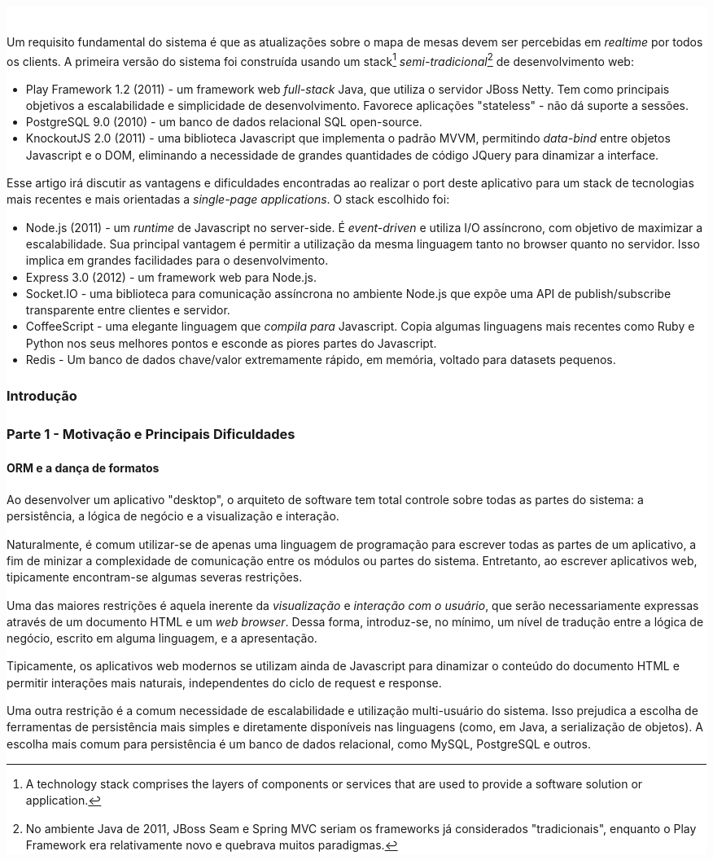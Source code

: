 <br/>

Um requisito fundamental do sistema é que as atualizações sobre o mapa de mesas devem ser percebidas em *realtime* por todos os clients.
A primeira versão do sistema foi construída usando um stack[^stack] *semi-tradicional*[^tradicional] de desenvolvimento web:

- Play Framework 1.2 (2011) - um framework web *full-stack* Java, que utiliza o servidor JBoss Netty. Tem como principais objetivos a escalabilidade e simplicidade de desenvolvimento. Favorece aplicações "stateless" - não dá suporte a sessões.
- PostgreSQL 9.0 (2010) - um banco de dados relacional SQL open-source.
- KnockoutJS 2.0 (2011) - uma biblioteca Javascript que implementa o padrão MVVM, permitindo *data-bind* entre objetos Javascript e o DOM, eliminando a necessidade de grandes quantidades de código JQuery para dinamizar a interface.

Esse artigo irá discutir as vantagens e dificuldades encontradas ao realizar o port deste aplicativo para um stack de tecnologias mais recentes e mais orientadas a *single-page applications*. O stack escolhido foi:

- Node.js (2011) - um *runtime* de Javascript no server-side. É *event-driven* e utiliza I/O assíncrono, com objetivo de maximizar a escalabilidade. Sua principal vantagem é permitir a utilização da mesma linguagem tanto no browser quanto no servidor. Isso implica em grandes facilidades para o desenvolvimento.
- Express 3.0 (2012) - um framework web para Node.js.
- Socket.IO - uma biblioteca para comunicação assíncrona no ambiente Node.js que expõe uma API de publish/subscribe transparente entre clientes e servidor.
- CoffeeScript - uma elegante linguagem que *compila para* Javascript. Copia algumas linguagens mais recentes como Ruby e Python nos seus melhores pontos e esconde as piores partes do Javascript.
- Redis - Um banco de dados chave/valor extremamente rápido, em memória, voltado para datasets pequenos.

### Introdução

### Parte 1 - Motivação e Principais Dificuldades

#### ORM e a dança de formatos

Ao desenvolver um aplicativo "desktop", o arquiteto de software tem total controle sobre todas as partes do sistema: a persistência, a lógica de negócio e a visualização e interação.

Naturalmente, é comum utilizar-se de apenas uma linguagem de programação para escrever todas as partes de um aplicativo, a fim de minizar a complexidade de comunicação entre os módulos ou partes do sistema. Entretanto, ao escrever aplicativos web, tipicamente encontram-se algumas severas restrições.

Uma das maiores restrições é aquela inerente da *visualização* e *interação com o usuário*, que serão necessariamente expressas através de um documento HTML e um *web browser*. Dessa forma, introduz-se, no mínimo, um nível de tradução entre a lógica de negócio, escrito em alguma linguagem, e a apresentação.

Tipicamente, os aplicativos web modernos se utilizam ainda de Javascript para dinamizar o conteúdo do documento HTML e permitir interações mais naturais, independentes do ciclo de request e response.

Uma outra restrição é a comum necessidade de escalabilidade e utilização multi-usuário do sistema. Isso prejudica a escolha de ferramentas de persistência mais simples e diretamente disponíveis nas linguagens (como, em Java, a serialização de objetos). A escolha mais comum para persistência é um banco de dados relacional, como MySQL, PostgreSQL e outros.


[^stack]: A technology stack comprises the layers of components or services that are used to provide a software solution or application.
[^tradicional]: No ambiente Java de 2011, JBoss Seam e Spring MVC seriam os frameworks já considerados "tradicionais", enquanto o Play Framework era relativamente novo e quebrava muitos paradigmas.
[^fallback]: An alternative plan that may be used in an emergency. Nesse contexto, uma tecnologia menos elegante ou menos performática mas que cumpre o mesmo papel.
[^desnormalizar]: Denormalization is the process of attempting to optimize the read performance of a database by adding redundant data or by grouping data.
[1]: http://shootout.alioth.debian.org/u32/which-programs-are-fastest.php
[2]: http://zgadzaj.com/benchmarking-nodejs-basic-performance-tests-against-apache-php
[3]: http://blog.caustik.com/2012/04/10/node-js-w250k-concurrent-connections/
[4]: http://en.wikipedia.org/wiki/WebSocket
[5]: http://cloc.sourceforge.net/
[6]: http://www.codinghorror.com/blog/2007/12/size-is-the-enemy.html
[7]: http://openwebload.sourceforge.net/